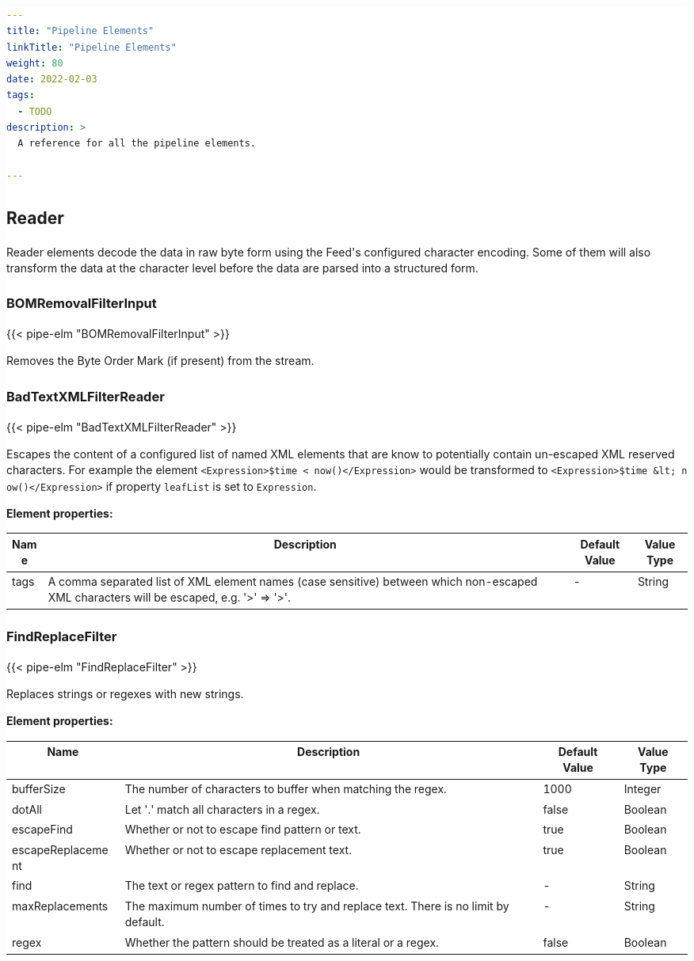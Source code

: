 ```yaml
---
title: "Pipeline Elements"
linkTitle: "Pipeline Elements"
weight: 80
date: 2022-02-03
tags: 
  - TODO
description: >
  A reference for all the pipeline elements.
  
---
```





## Reader

Reader elements decode the data in raw byte form using the Feed's configured character encoding.
Some of them will also transform the data at the character level before the data are parsed into a structured form.

### BOMRemovalFilterInput

{{< pipe-elm "BOMRemovalFilterInput" >}}&nbsp;

Removes the Byte Order Mark (if present) from the stream.


### BadTextXMLFilterReader

{{< pipe-elm "BadTextXMLFilterReader" >}}&nbsp;

Escapes the content of a configured list of named XML elements that are know to potentially contain un-escaped XML reserved characters.
For example the element `<Expression>$time < now()</Expression>` would be transformed to `<Expression>$time &lt; now()</Expression>` if property `leafList` is set to `Expression`.

**Element properties:**

| Name | Description                                                                                                                                | Default Value | Value Type |
|------|--------------------------------------------------------------------------------------------------------------------------------------------|---------------|------------|
| tags | A comma separated list of XML element names (case sensitive) between which non-escaped XML characters will be escaped, e.g. '>' => '&gt;'. | -             | String     |


### FindReplaceFilter

{{< pipe-elm "FindReplaceFilter" >}}&nbsp;

Replaces strings or regexes with new strings.


**Element properties:**

| Name                 | Description                                                                        | Default Value | Value Type |
|----------------------|------------------------------------------------------------------------------------|---------------|------------|
| bufferSize           | The number of characters to buffer when matching the regex.                        | 1000          | Integer    |
| dotAll               | Let '.' match all characters in a regex.                                           | false         | Boolean    |
| escapeFind           | Whether or not to escape find pattern or text.                                     | true          | Boolean    |
| escapeReplacement    | Whether or not to escape replacement text.                                         | true          | Boolean    |
| find                 | The text or regex pattern to find and replace.                                     | -             | String     |
| maxReplacements      | The maximum number of times to try and replace text. There is no limit by default. | -             | String     |
| regex                | Whether the pattern should be treated as a literal or a regex.                     | false         | Boolean    |